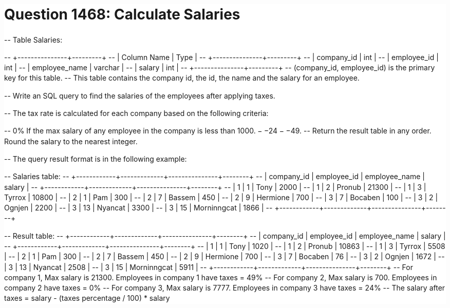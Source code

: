 ``` sql 

```

# Question 1468: Calculate Salaries

-- Table Salaries:

-- +---------------+---------+
-- | Column Name   | Type    |
-- +---------------+---------+
-- | company_id    | int     |
-- | employee_id   | int     |
-- | employee_name | varchar |
-- | salary        | int     |
-- +---------------+---------+
-- (company_id, employee_id) is the primary key for this table.
-- This table contains the company id, the id, the name and the salary for an employee.
 

-- Write an SQL query to find the salaries of the employees after applying taxes.

-- The tax rate is calculated for each company based on the following criteria:

-- 0% If the max salary of any employee in the company is less than 1000$.
-- 24% If the max salary of any employee in the company is in the range [1000, 10000] inclusive.
-- 49% If the max salary of any employee in the company is greater than 10000$.
-- Return the result table in any order. Round the salary to the nearest integer.

-- The query result format is in the following example:

-- Salaries table:
-- +------------+-------------+---------------+--------+
-- | company_id | employee_id | employee_name | salary |
-- +------------+-------------+---------------+--------+
-- | 1          | 1           | Tony          | 2000   |
-- | 1          | 2           | Pronub        | 21300  |
-- | 1          | 3           | Tyrrox        | 10800  |
-- | 2          | 1           | Pam           | 300    |
-- | 2          | 7           | Bassem        | 450    |
-- | 2          | 9           | Hermione      | 700    |
-- | 3          | 7           | Bocaben       | 100    |
-- | 3          | 2           | Ognjen        | 2200   |
-- | 3          | 13          | Nyancat       | 3300   |
-- | 3          | 15          | Morninngcat   | 1866   |
-- +------------+-------------+---------------+--------+

-- Result table:
-- +------------+-------------+---------------+--------+
-- | company_id | employee_id | employee_name | salary |
-- +------------+-------------+---------------+--------+
-- | 1          | 1           | Tony          | 1020   |
-- | 1          | 2           | Pronub        | 10863  |
-- | 1          | 3           | Tyrrox        | 5508   |
-- | 2          | 1           | Pam           | 300    |
-- | 2          | 7           | Bassem        | 450    |
-- | 2          | 9           | Hermione      | 700    |
-- | 3          | 7           | Bocaben       | 76     |
-- | 3          | 2           | Ognjen        | 1672   |
-- | 3          | 13          | Nyancat       | 2508   |
-- | 3          | 15          | Morninngcat   | 5911   |
-- +------------+-------------+---------------+--------+
-- For company 1, Max salary is 21300. Employees in company 1 have taxes = 49%
-- For company 2, Max salary is 700. Employees in company 2 have taxes = 0%
-- For company 3, Max salary is 7777. Employees in company 3 have taxes = 24%
-- The salary after taxes = salary - (taxes percentage / 100) * salary
